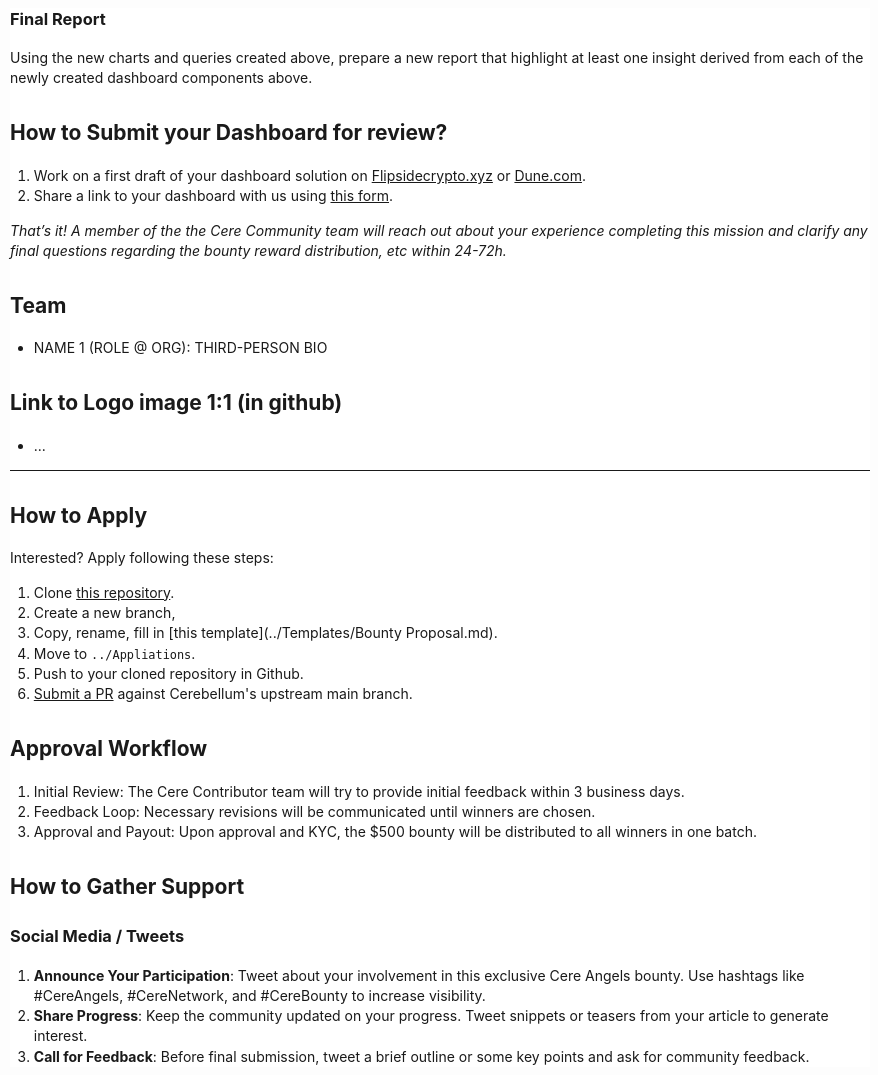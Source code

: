 ### Final Report

Using the new charts and queries created above, prepare a new report that highlight at least one insight derived from each of the newly created dashboard components above.

## How to Submit your Dashboard for review?

1. Work on a first draft of your dashboard solution on [Flipsidecrypto.xyz](http://Flipsidecrypto.xyz) or [Dune.com](http://Dune.com).
2. Share a link to your dashboard with us using [this form](https://noteforms.com/forms/cere-dashboard-quiz-kqklrm).

*That’s it! A member of the the Cere Community team will reach out about your experience completing this mission and clarify any final questions regarding the bounty reward distribution, etc within 24-72h.*

## Team
- NAME 1 (ROLE @ ORG): THIRD-PERSON BIO

## Link to Logo image 1:1 (in github)
- ...

--- 
## How to Apply
Interested? Apply following these steps:
1. Clone [this repository](https://github.com/Cerebellum-Network/contribute).
2. Create a new branch, 
3. Copy, rename, fill in [this template](../Templates/Bounty Proposal.md).
4. Move to `../Appliations`.
5. Push to your cloned repository in Github.
6. [Submit a PR](https://github.com/Cerebellum-Network/contribute/pulls) against Cerebellum's upstream main branch.

## Approval Workflow
1. Initial Review: The Cere Contributor team will try to provide initial feedback within 3 business days.
2. Feedback Loop: Necessary revisions will be communicated until winners are chosen.
3. Approval and Payout: Upon approval and KYC, the $500 bounty will be distributed to all winners in one batch.

## **How to Gather Support**

### Social Media / Tweets
1. **Announce Your Participation**: Tweet about your involvement in this exclusive Cere Angels bounty. Use hashtags like #CereAngels, #CereNetwork, and #CereBounty to increase visibility.
2. **Share Progress**: Keep the community updated on your progress. Tweet snippets or teasers from your article to generate interest.
3. **Call for Feedback**: Before final submission, tweet a brief outline or some key points and ask for community feedback.
